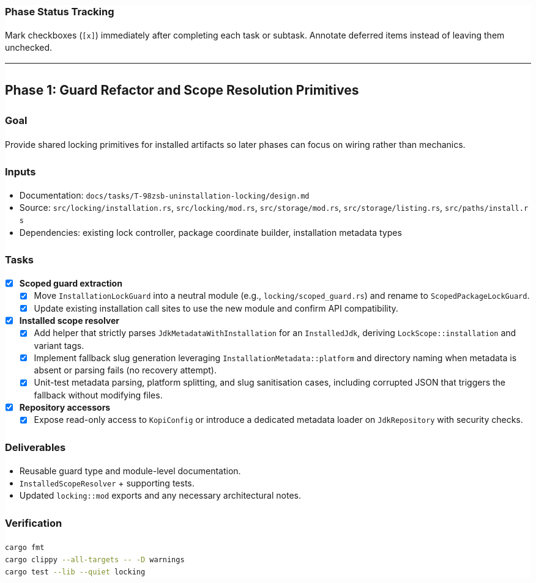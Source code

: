 ### Phase Status Tracking

Mark checkboxes (`[x]`) immediately after completing each task or subtask. Annotate deferred items instead of leaving them unchecked.

---

## Phase 1: Guard Refactor and Scope Resolution Primitives

### Goal

Provide shared locking primitives for installed artifacts so later phases can focus on wiring rather than mechanics.

### Inputs

- Documentation: `docs/tasks/T-98zsb-uninstallation-locking/design.md`
- Source: `src/locking/installation.rs`, `src/locking/mod.rs`, `src/storage/mod.rs`, `src/storage/listing.rs`, `src/paths/install.rs`
- Dependencies: existing lock controller, package coordinate builder, installation metadata types

### Tasks

- [x] **Scoped guard extraction**
  - [x] Move `InstallationLockGuard` into a neutral module (e.g., `locking/scoped_guard.rs`) and rename to `ScopedPackageLockGuard`.
  - [x] Update existing installation call sites to use the new module and confirm API compatibility.
- [x] **Installed scope resolver**
  - [x] Add helper that strictly parses `JdkMetadataWithInstallation` for an `InstalledJdk`, deriving `LockScope::installation` and variant tags.
  - [x] Implement fallback slug generation leveraging `InstallationMetadata::platform` and directory naming when metadata is absent or parsing fails (no recovery attempt).
  - [x] Unit-test metadata parsing, platform splitting, and slug sanitisation cases, including corrupted JSON that triggers the fallback without modifying files.
- [x] **Repository accessors**
  - [x] Expose read-only access to `KopiConfig` or introduce a dedicated metadata loader on `JdkRepository` with security checks.

### Deliverables

- Reusable guard type and module-level documentation.
- `InstalledScopeResolver` + supporting tests.
- Updated `locking::mod` exports and any necessary architectural notes.

### Verification

```bash
cargo fmt
cargo clippy --all-targets -- -D warnings
cargo test --lib --quiet locking
```
